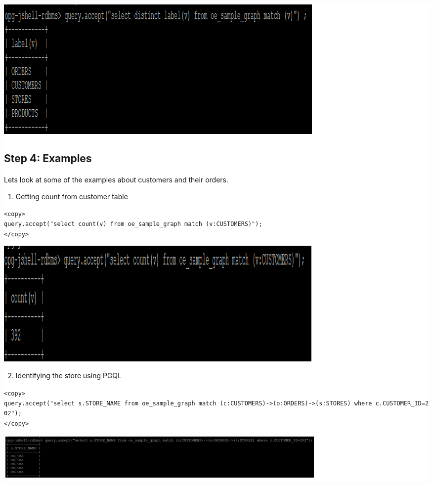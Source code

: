 ![](./images/g4.png " ")

## Step 4: Examples
Lets look at some of the examples about customers and their orders.

1. Getting count from customer table

````
<copy>
query.accept("select count(v) from oe_sample_graph match (v:CUSTOMERS)");
</copy>
````

![](./images/g5.png " ")


2. Identifying the store using PGQL

 ````
 <copy>
 query.accept("select s.STORE_NAME from oe_sample_graph match (c:CUSTOMERS)->(o:ORDERS)->(s:STORES) where c.CUSTOMER_ID=202");
 </copy>
 ````

![](./images/IMGG11.PNG " ")
